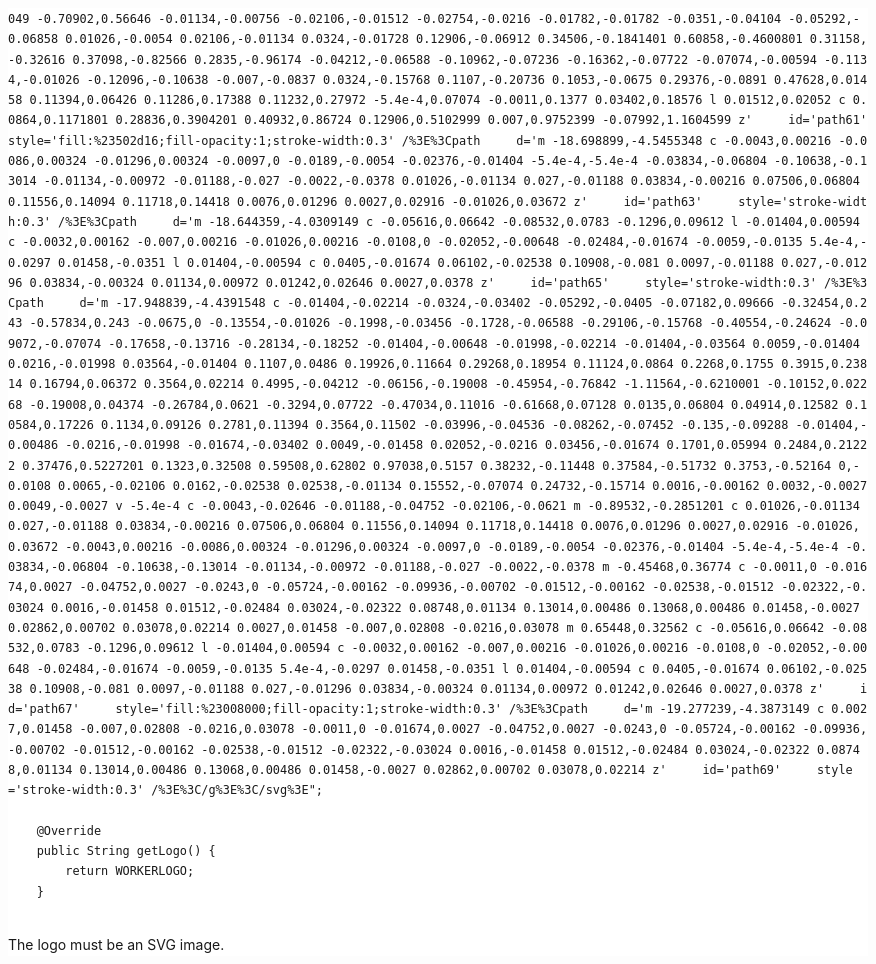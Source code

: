 ````
049 -0.70902,0.56646 -0.01134,-0.00756 -0.02106,-0.01512 -0.02754,-0.0216 -0.01782,-0.01782 -0.0351,-0.04104 -0.05292,-0.06858 0.01026,-0.0054 0.02106,-0.01134 0.0324,-0.01728 0.12906,-0.06912 0.34506,-0.1841401 0.60858,-0.4600801 0.31158,-0.32616 0.37098,-0.82566 0.2835,-0.96174 -0.04212,-0.06588 -0.10962,-0.07236 -0.16362,-0.07722 -0.07074,-0.00594 -0.1134,-0.01026 -0.12096,-0.10638 -0.007,-0.0837 0.0324,-0.15768 0.1107,-0.20736 0.1053,-0.0675 0.29376,-0.0891 0.47628,0.01458 0.11394,0.06426 0.11286,0.17388 0.11232,0.27972 -5.4e-4,0.07074 -0.0011,0.1377 0.03402,0.18576 l 0.01512,0.02052 c 0.0864,0.1171801 0.28836,0.3904201 0.40932,0.86724 0.12906,0.5102999 0.007,0.9752399 -0.07992,1.1604599 z'     id='path61'     style='fill:%23502d16;fill-opacity:1;stroke-width:0.3' /%3E%3Cpath     d='m -18.698899,-4.5455348 c -0.0043,0.00216 -0.0086,0.00324 -0.01296,0.00324 -0.0097,0 -0.0189,-0.0054 -0.02376,-0.01404 -5.4e-4,-5.4e-4 -0.03834,-0.06804 -0.10638,-0.13014 -0.01134,-0.00972 -0.01188,-0.027 -0.0022,-0.0378 0.01026,-0.01134 0.027,-0.01188 0.03834,-0.00216 0.07506,0.06804 0.11556,0.14094 0.11718,0.14418 0.0076,0.01296 0.0027,0.02916 -0.01026,0.03672 z'     id='path63'     style='stroke-width:0.3' /%3E%3Cpath     d='m -18.644359,-4.0309149 c -0.05616,0.06642 -0.08532,0.0783 -0.1296,0.09612 l -0.01404,0.00594 c -0.0032,0.00162 -0.007,0.00216 -0.01026,0.00216 -0.0108,0 -0.02052,-0.00648 -0.02484,-0.01674 -0.0059,-0.0135 5.4e-4,-0.0297 0.01458,-0.0351 l 0.01404,-0.00594 c 0.0405,-0.01674 0.06102,-0.02538 0.10908,-0.081 0.0097,-0.01188 0.027,-0.01296 0.03834,-0.00324 0.01134,0.00972 0.01242,0.02646 0.0027,0.0378 z'     id='path65'     style='stroke-width:0.3' /%3E%3Cpath     d='m -17.948839,-4.4391548 c -0.01404,-0.02214 -0.0324,-0.03402 -0.05292,-0.0405 -0.07182,0.09666 -0.32454,0.243 -0.57834,0.243 -0.0675,0 -0.13554,-0.01026 -0.1998,-0.03456 -0.1728,-0.06588 -0.29106,-0.15768 -0.40554,-0.24624 -0.09072,-0.07074 -0.17658,-0.13716 -0.28134,-0.18252 -0.01404,-0.00648 -0.01998,-0.02214 -0.01404,-0.03564 0.0059,-0.01404 0.0216,-0.01998 0.03564,-0.01404 0.1107,0.0486 0.19926,0.11664 0.29268,0.18954 0.11124,0.0864 0.2268,0.1755 0.3915,0.23814 0.16794,0.06372 0.3564,0.02214 0.4995,-0.04212 -0.06156,-0.19008 -0.45954,-0.76842 -1.11564,-0.6210001 -0.10152,0.02268 -0.19008,0.04374 -0.26784,0.0621 -0.3294,0.07722 -0.47034,0.11016 -0.61668,0.07128 0.0135,0.06804 0.04914,0.12582 0.10584,0.17226 0.1134,0.09126 0.2781,0.11394 0.3564,0.11502 -0.03996,-0.04536 -0.08262,-0.07452 -0.135,-0.09288 -0.01404,-0.00486 -0.0216,-0.01998 -0.01674,-0.03402 0.0049,-0.01458 0.02052,-0.0216 0.03456,-0.01674 0.1701,0.05994 0.2484,0.21222 0.37476,0.5227201 0.1323,0.32508 0.59508,0.62802 0.97038,0.5157 0.38232,-0.11448 0.37584,-0.51732 0.3753,-0.52164 0,-0.0108 0.0065,-0.02106 0.0162,-0.02538 0.02538,-0.01134 0.15552,-0.07074 0.24732,-0.15714 0.0016,-0.00162 0.0032,-0.0027 0.0049,-0.0027 v -5.4e-4 c -0.0043,-0.02646 -0.01188,-0.04752 -0.02106,-0.0621 m -0.89532,-0.2851201 c 0.01026,-0.01134 0.027,-0.01188 0.03834,-0.00216 0.07506,0.06804 0.11556,0.14094 0.11718,0.14418 0.0076,0.01296 0.0027,0.02916 -0.01026,0.03672 -0.0043,0.00216 -0.0086,0.00324 -0.01296,0.00324 -0.0097,0 -0.0189,-0.0054 -0.02376,-0.01404 -5.4e-4,-5.4e-4 -0.03834,-0.06804 -0.10638,-0.13014 -0.01134,-0.00972 -0.01188,-0.027 -0.0022,-0.0378 m -0.45468,0.36774 c -0.0011,0 -0.01674,0.0027 -0.04752,0.0027 -0.0243,0 -0.05724,-0.00162 -0.09936,-0.00702 -0.01512,-0.00162 -0.02538,-0.01512 -0.02322,-0.03024 0.0016,-0.01458 0.01512,-0.02484 0.03024,-0.02322 0.08748,0.01134 0.13014,0.00486 0.13068,0.00486 0.01458,-0.0027 0.02862,0.00702 0.03078,0.02214 0.0027,0.01458 -0.007,0.02808 -0.0216,0.03078 m 0.65448,0.32562 c -0.05616,0.06642 -0.08532,0.0783 -0.1296,0.09612 l -0.01404,0.00594 c -0.0032,0.00162 -0.007,0.00216 -0.01026,0.00216 -0.0108,0 -0.02052,-0.00648 -0.02484,-0.01674 -0.0059,-0.0135 5.4e-4,-0.0297 0.01458,-0.0351 l 0.01404,-0.00594 c 0.0405,-0.01674 0.06102,-0.02538 0.10908,-0.081 0.0097,-0.01188 0.027,-0.01296 0.03834,-0.00324 0.01134,0.00972 0.01242,0.02646 0.0027,0.0378 z'     id='path67'     style='fill:%23008000;fill-opacity:1;stroke-width:0.3' /%3E%3Cpath     d='m -19.277239,-4.3873149 c 0.0027,0.01458 -0.007,0.02808 -0.0216,0.03078 -0.0011,0 -0.01674,0.0027 -0.04752,0.0027 -0.0243,0 -0.05724,-0.00162 -0.09936,-0.00702 -0.01512,-0.00162 -0.02538,-0.01512 -0.02322,-0.03024 0.0016,-0.01458 0.01512,-0.02484 0.03024,-0.02322 0.08748,0.01134 0.13014,0.00486 0.13068,0.00486 0.01458,-0.0027 0.02862,0.00702 0.03078,0.02214 z'     id='path69'     style='stroke-width:0.3' /%3E%3C/g%3E%3C/svg%3E";

    @Override
    public String getLogo() {
        return WORKERLOGO;
    }
    
````
The logo must be an SVG image.
